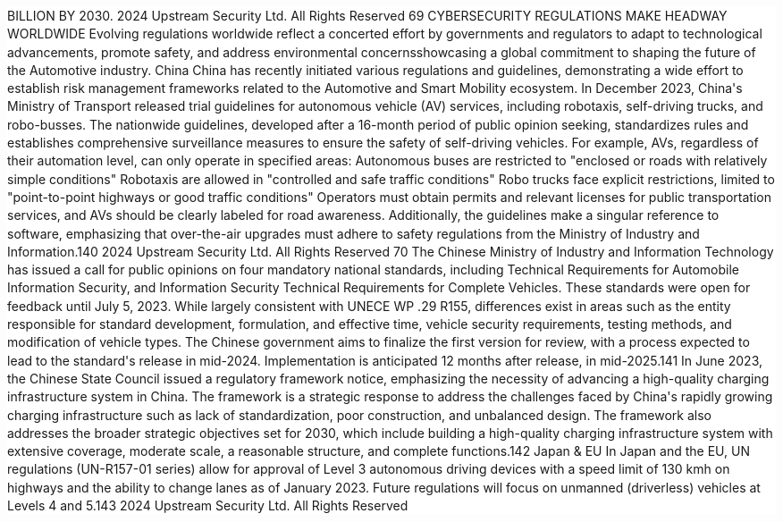 BILLION BY 2030\.
 2024 Upstream Security Ltd. All Rights Reserved
69
CYBERSECURITY REGULATIONS MAKE 
HEADWAY WORLDWIDE
Evolving regulations worldwide reflect a concerted effort by governments 
and regulators to adapt to technological advancements, promote safety, 
and address environmental concernsshowcasing a global commitment to 
shaping the future of the Automotive industry.
China
China has recently initiated various regulations and guidelines, 
demonstrating a wide effort to establish risk management frameworks 
related to the Automotive and Smart Mobility ecosystem. 
In December 2023, China's Ministry of Transport released trial guidelines for 
autonomous vehicle (AV) services, including robotaxis, self\-driving trucks, 
and robo\-busses. 
The nationwide guidelines, developed after a 16\-month period of public 
opinion seeking, standardizes rules and establishes comprehensive 
surveillance measures to ensure the safety of self\-driving vehicles. For 
example, AVs, regardless of their automation level, can only operate in 
specified areas:
Autonomous buses are restricted to "enclosed or roads 
with relatively simple conditions"
Robotaxis are allowed in "controlled and safe traffic conditions" 
Robo trucks face explicit restrictions, limited to "point\-to\-point 
highways or good traffic conditions" 
Operators must obtain permits and relevant licenses for public transportation 
services, and AVs should be clearly labeled for road awareness. Additionally, 
the guidelines make a singular reference to software, emphasizing that 
over\-the\-air upgrades must adhere to safety regulations from the Ministry of 
Industry and Information.140
 2024 Upstream Security Ltd. All Rights Reserved
70
The Chinese Ministry of Industry and Information Technology has issued 
a call for public opinions on four mandatory national standards, including 
Technical Requirements for Automobile Information Security, and Information 
Security Technical Requirements for Complete Vehicles. These standards 
were open for feedback until July 5, 2023\. 
While largely consistent with UNECE WP
.29 
R155, differences exist in areas such as the 
entity responsible for standard development, 
formulation, and effective time, vehicle 
security requirements, testing methods, and 
modification of vehicle types.
 The Chinese government aims to finalize the first version for review, 
with a process expected to lead to the standard's release in mid\-2024\. 
Implementation is anticipated 12 months after release, in mid\-2025\.141
In June 2023, the Chinese State Council issued a regulatory framework 
notice, emphasizing the necessity of advancing a high\-quality charging 
infrastructure system in China. The framework is a strategic response 
to address the challenges faced by China's rapidly growing charging 
infrastructure such as lack of standardization, poor construction, and 
unbalanced design. The framework also addresses the broader strategic 
objectives set for 2030, which include building a high\-quality charging 
infrastructure system with extensive coverage, moderate scale, a reasonable 
structure, and complete functions.142
Japan \& EU
In Japan and the EU, UN regulations (UN\-R157\-01 series) allow 
for approval of Level 3 autonomous driving devices with a speed 
limit of 130 kmh on highways and the ability to change lanes as 
of January 2023\. Future regulations will focus on unmanned (driverless) 
vehicles at Levels 4 and 5\.143
 2024 Upstream Security Ltd. All Rights Reserved